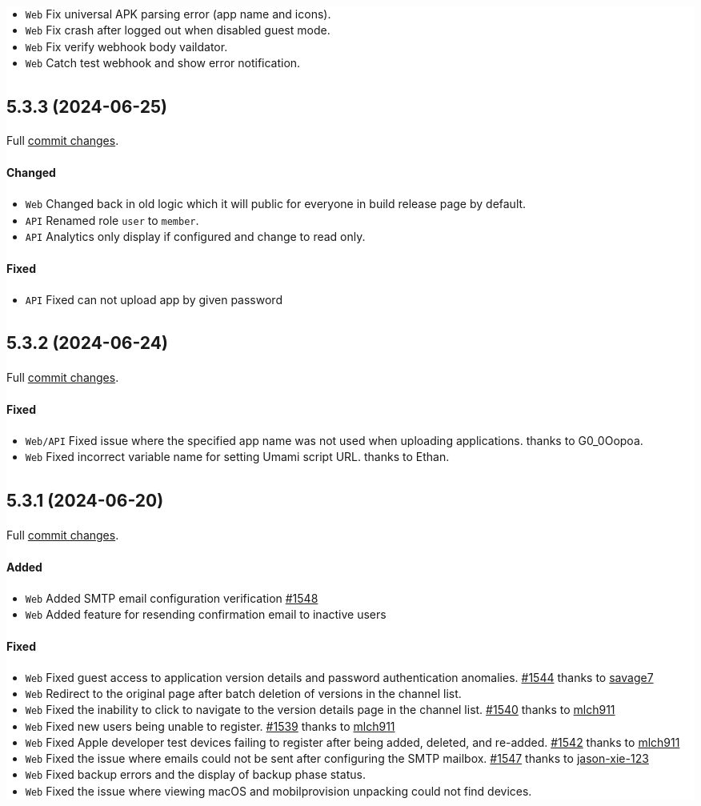 - `Web` Fix universal APK parsing error (app name and icons).
- `Web` Fix crash after logged out when disabled guest mode.
- `Web` Fix verify webhook body vaildator.
- `Web` Catch test webhook and show error notification.

## 5.3.3 (2024-06-25)

Full [commit changes][5.3.3].

#### Changed

- `Web` Changed back in old logic which it will public for everyone in build release page by default.
- `API` Renamed role `user` to `member`.
- `API` Analytics only display if configured and change to read only.

#### Fixed

- `API` Fixed can not upload app by given password

## 5.3.2 (2024-06-24)

Full [commit changes][5.3.2].

#### Fixed

- `Web/API` Fixed issue where the specified app name was not used when uploading applications. thanks to G0_0Oopoa.
- `Web` Fixed incorrect variable name for setting Umami script URL. thanks to Ethan.

## 5.3.1 (2024-06-20)

Full [commit changes][5.3.1].

#### Added

- `Web` Added SMTP email configuration verification [#1548](https://github.com/tryzealot/zealot/pull/1548)
- `Web` Added feature for resending confirmation email to inactive users

#### Fixed

- `Web` Fixed guest access to application version details and password authentication anomalies. [#1544](https://github.com/tryzealot/zealot/issues/1544) thanks to [savage7](https://github.com/savage7)
- `Web` Redirect to the original page after batch deletion of versions in the channel list.
- `Web` Fixed the inability to click to navigate to the version details page in the channel list. [#1540](https://github.com/tryzealot/zealot/issues/1540) thanks to [mlch911](https://github.com/mlch911)
- `Web` Fixed new users being unable to register. [#1539](https://github.com/tryzealot/zealot/issues/1539) thanks to [mlch911](https://github.com/mlch911)
- `Web` Fixed Apple developer test devices failing to register after being added, deleted, and re-added. [#1542](https://github.com/tryzealot/zealot/issues/1542) thanks to [mlch911](https://github.com/mlch911)
- `Web` Fixed the issue where emails could not be sent after configuring the SMTP mailbox. [#1547](https://github.com/tryzealot/zealot/issues/1547) thanks to [jason-xie-123](https://github.com/jason-xie-123)
- `Web` Fixed backup errors and the display of backup phase status.
- `Web` Fixed the issue where viewing macOS and mobilprovision unpacking could not find devices.


[Unreleased]: https://github.com/tryzealot/zealot/compare/6.0.0...HEAD
[6.0.0]: https://github.com/tryzealot/zealot/compare/5.3.7...6.0.0
[5.3.7]: https://github.com/tryzealot/zealot/compare/5.3.6...5.3.7
[5.3.6]: https://github.com/tryzealot/zealot/compare/5.3.5...5.3.6
[5.3.5]: https://github.com/tryzealot/zealot/compare/5.3.4...5.3.5
[5.3.4]: https://github.com/tryzealot/zealot/compare/5.3.3...5.3.4
[5.3.3]: https://github.com/tryzealot/zealot/compare/5.3.2...5.3.3
[5.3.2]: https://github.com/tryzealot/zealot/compare/5.3.1...5.3.2
[5.3.1]: https://github.com/tryzealot/zealot/compare/5.3.0...5.3.1
[5.3.0]: https://github.com/tryzealot/zealot/compare/5.2.3...5.3.0
[5.2.3]: https://github.com/tryzealot/zealot/compare/5.2.2...5.2.3
[5.2.2]: https://github.com/tryzealot/zealot/compare/5.2.1...5.2.2
[5.2.1]: https://github.com/tryzealot/zealot/compare/5.2.0...5.2.1
[5.2.0]: https://github.com/tryzealot/zealot/compare/5.1.0...5.2.0
[5.1.0]: https://github.com/tryzealot/zealot/compare/5.0.0...5.1.0
[5.0.0]: https://github.com/tryzealot/zealot/compare/4.7.1...5.0.0
[4.7.0]: https://github.com/tryzealot/zealot/compare/4.6.0...4.7.0
[4.6.0]: https://github.com/tryzealot/zealot/compare/4.5.3...4.6.0
[4.5.3]: https://github.com/tryzealot/zealot/compare/4.5.2...4.5.3
[4.5.2]: https://github.com/tryzealot/zealot/compare/4.5.1...4.5.2
[4.5.1]: https://github.com/tryzealot/zealot/compare/4.5.0...4.5.1
[4.5.0]: https://github.com/tryzealot/zealot/compare/4.4.1...4.5.0
[4.4.1]: https://github.com/tryzealot/zealot/compare/4.4.0...4.4.1
[4.4.0]: https://github.com/tryzealot/zealot/compare/4.3.1...4.4.0
[4.3.1]: https://github.com/tryzealot/zealot/compare/4.3.0...4.3.1
[4.3.0]: https://github.com/tryzealot/zealot/compare/4.2.2...4.3.0
[4.2.2]: https://github.com/tryzealot/zealot/compare/4.2.1...4.2.2
[4.2.1]: https://github.com/tryzealot/zealot/compare/4.2.0...4.2.1
[4.2.0]: https://github.com/tryzealot/zealot/compare/4.1.0...4.2.0
[4.1.0]: https://github.com/tryzealot/zealot/compare/4.0.0...4.1.0
[4.0.0]: https://github.com/tryzealot/zealot/compare/4.0.0.rc2...4.0.0
[4.0.0.rc2]: https://github.com/tryzealot/zealot/compare/4.0.0.rc1...4.0.0.rc2
[4.0.0.rc1]: https://github.com/tryzealot/zealot/compare/4.0.0.beta4...4.0.0.rc1
[4.0.0.beta4]: https://github.com/tryzealot/zealot/compare/4.0.0.beta3...4.0.0.beta4
[4.0.0.beta3]: https://github.com/tryzealot/zealot/compare/4.0.0.beta2...4.0.0.beta3
[4.0.0.beta2]: https://github.com/tryzealot/zealot/compare/4.0.0.beta1...4.0.0.beta2